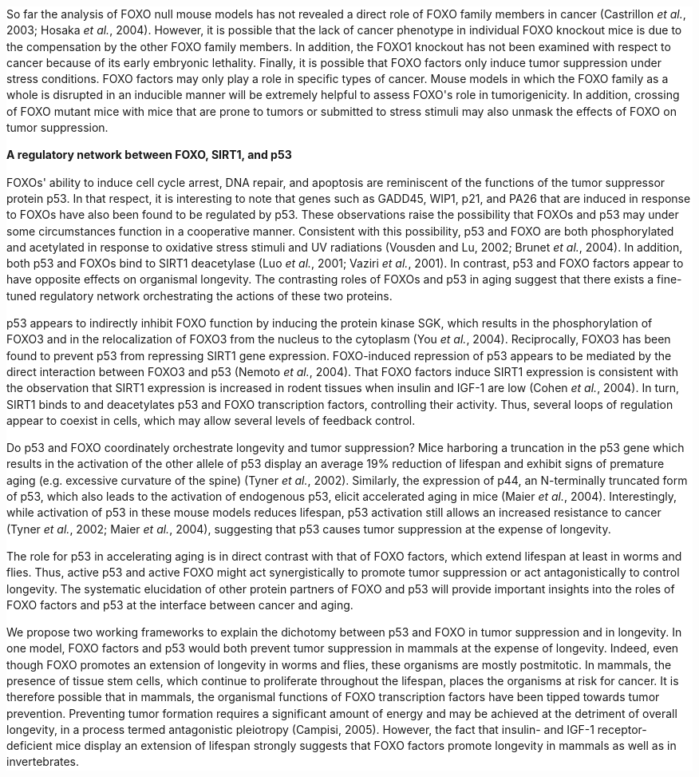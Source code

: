 So far the analysis of FOXO null mouse models has not revealed a direct role of FOXO family members in cancer (Castrillon *et al.*, 2003; Hosaka *et al.*, 2004). However, it is possible that the lack of cancer phenotype in individual FOXO knockout mice is due to the compensation by the other FOXO family members. In addition, the FOXO1 knockout has not been examined with respect to cancer because of its early embryonic lethality. Finally, it is possible that FOXO factors only induce tumor suppression under stress conditions. FOXO factors may only play a role in specific types of cancer. Mouse models in which the FOXO family as a whole is disrupted in an inducible manner will be extremely helpful to assess FOXO's role in tumorigenicity. In addition, crossing of FOXO mutant mice with mice that are prone to tumors or submitted to stress stimuli may also unmask the effects of FOXO on tumor suppression.

**A regulatory network between FOXO, SIRT1, and p53**

FOXOs' ability to induce cell cycle arrest, DNA repair, and apoptosis are reminiscent of the functions of the tumor suppressor protein p53. In that respect, it is interesting to note that genes such as GADD45, WIP1, p21, and PA26 that are induced in response to FOXOs have also been found to be regulated by p53. These observations raise the possibility that FOXOs and p53 may under some circumstances function in a cooperative manner. Consistent with this possibility, p53 and FOXO are both phosphorylated and acetylated in response to oxidative stress stimuli and UV radiations (Vousden and Lu, 2002; Brunet *et al.*, 2004). In addition, both p53 and FOXOs bind to SIRT1 deacetylase (Luo *et al.*, 2001; Vaziri *et al.*, 2001). In contrast, p53 and FOXO factors appear to have opposite effects on organismal longevity. The contrasting roles of FOXOs and p53 in aging suggest that there exists a fine-tuned regulatory network orchestrating the actions of these two proteins.

p53 appears to indirectly inhibit FOXO function by inducing the protein kinase SGK, which results in the phosphorylation of FOXO3 and in the relocalization of FOXO3 from the nucleus to the cytoplasm (You *et al.*, 2004). Reciprocally, FOXO3 has been found to prevent p53 from repressing SIRT1 gene expression. FOXO-induced repression of p53 appears to be mediated by the direct interaction between FOXO3 and p53 (Nemoto *et al.*, 2004). That FOXO factors induce SIRT1 expression is consistent with the observation that SIRT1 expression is increased in rodent tissues when insulin and IGF-1 are low (Cohen *et al.*, 2004). In turn, SIRT1 binds to and deacetylates p53 and FOXO transcription factors, controlling their activity. Thus, several loops of regulation appear to coexist in cells, which may allow several levels of feedback control.

Do p53 and FOXO coordinately orchestrate longevity and tumor suppression? Mice harboring a truncation in the p53 gene which results in the activation of the other allele of p53 display an average 19% reduction of lifespan and exhibit signs of premature aging (e.g. excessive curvature of the spine) (Tyner *et al.*, 2002). Similarly, the expression of p44, an N-terminally truncated form of p53, which also leads to the activation of endogenous p53, elicit accelerated aging in mice (Maier *et al.*, 2004). Interestingly, while activation of p53 in these mouse models reduces lifespan, p53 activation still allows an increased resistance to cancer (Tyner *et al.*, 2002; Maier *et al.*, 2004), suggesting that p53 causes tumor suppression at the expense of longevity.

The role for p53 in accelerating aging is in direct contrast with that of FOXO factors, which extend lifespan at least in worms and flies. Thus, active p53 and active FOXO might act synergistically to promote tumor suppression or act antagonistically to control longevity. The systematic elucidation of other protein partners of FOXO and p53 will provide important insights into the roles of FOXO factors and p53 at the interface between cancer and aging.

We propose two working frameworks to explain the dichotomy between p53 and FOXO in tumor suppression and in longevity. In one model, FOXO factors and p53 would both prevent tumor suppression in mammals at the expense of longevity. Indeed, even though FOXO promotes an extension of longevity in worms and flies, these organisms are mostly postmitotic. In mammals, the presence of tissue stem cells, which continue to proliferate throughout the lifespan, places the organisms at risk for cancer. It is therefore possible that in mammals, the organismal functions of FOXO transcription factors have been tipped towards tumor prevention. Preventing tumor formation requires a significant amount of energy and may be achieved at the detriment of overall longevity, in a process termed antagonistic pleiotropy (Campisi, 2005). However, the fact that insulin- and IGF-1 receptor-deficient mice display an extension of lifespan strongly suggests that FOXO factors promote longevity in mammals as well as in invertebrates.
